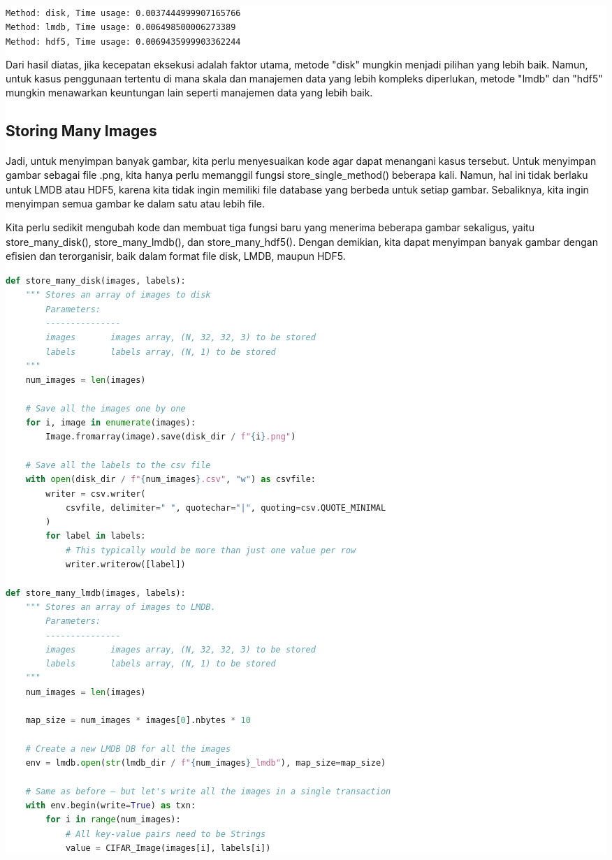    Method: disk, Time usage: 0.0037444999907165766
    Method: lmdb, Time usage: 0.006498500006273389
    Method: hdf5, Time usage: 0.0069435999903362244


Dari hasil diatas, jika kecepatan eksekusi adalah faktor utama, metode "disk" mungkin menjadi pilihan yang lebih baik. Namun, untuk kasus penggunaan tertentu di mana skala dan manajemen data yang lebih kompleks diperlukan, metode "lmdb" dan "hdf5" mungkin menawarkan keuntungan lain seperti manajemen data yang lebih baik.

## Storing Many Images

Jadi, untuk menyimpan banyak gambar, kita perlu menyesuaikan kode agar dapat menangani kasus tersebut. Untuk menyimpan gambar sebagai file .png, kita hanya perlu memanggil fungsi store_single_method() beberapa kali. Namun, hal ini tidak berlaku untuk LMDB atau HDF5, karena kita tidak ingin memiliki file database yang berbeda untuk setiap gambar. Sebaliknya, kita ingin menyimpan semua gambar ke dalam satu atau lebih file.

Kita perlu sedikit mengubah kode dan membuat tiga fungsi baru yang menerima beberapa gambar sekaligus, yaitu store_many_disk(), store_many_lmdb(), dan store_many_hdf5(). Dengan demikian, kita dapat menyimpan banyak gambar dengan efisien dan terorganisir, baik dalam format file disk, LMDB, maupun HDF5.


```python
def store_many_disk(images, labels):
    """ Stores an array of images to disk
        Parameters:
        ---------------
        images       images array, (N, 32, 32, 3) to be stored
        labels       labels array, (N, 1) to be stored
    """
    num_images = len(images)

    # Save all the images one by one
    for i, image in enumerate(images):
        Image.fromarray(image).save(disk_dir / f"{i}.png")

    # Save all the labels to the csv file
    with open(disk_dir / f"{num_images}.csv", "w") as csvfile:
        writer = csv.writer(
            csvfile, delimiter=" ", quotechar="|", quoting=csv.QUOTE_MINIMAL
        )
        for label in labels:
            # This typically would be more than just one value per row
            writer.writerow([label])

def store_many_lmdb(images, labels):
    """ Stores an array of images to LMDB.
        Parameters:
        ---------------
        images       images array, (N, 32, 32, 3) to be stored
        labels       labels array, (N, 1) to be stored
    """
    num_images = len(images)

    map_size = num_images * images[0].nbytes * 10

    # Create a new LMDB DB for all the images
    env = lmdb.open(str(lmdb_dir / f"{num_images}_lmdb"), map_size=map_size)

    # Same as before — but let's write all the images in a single transaction
    with env.begin(write=True) as txn:
        for i in range(num_images):
            # All key-value pairs need to be Strings
            value = CIFAR_Image(images[i], labels[i])
```